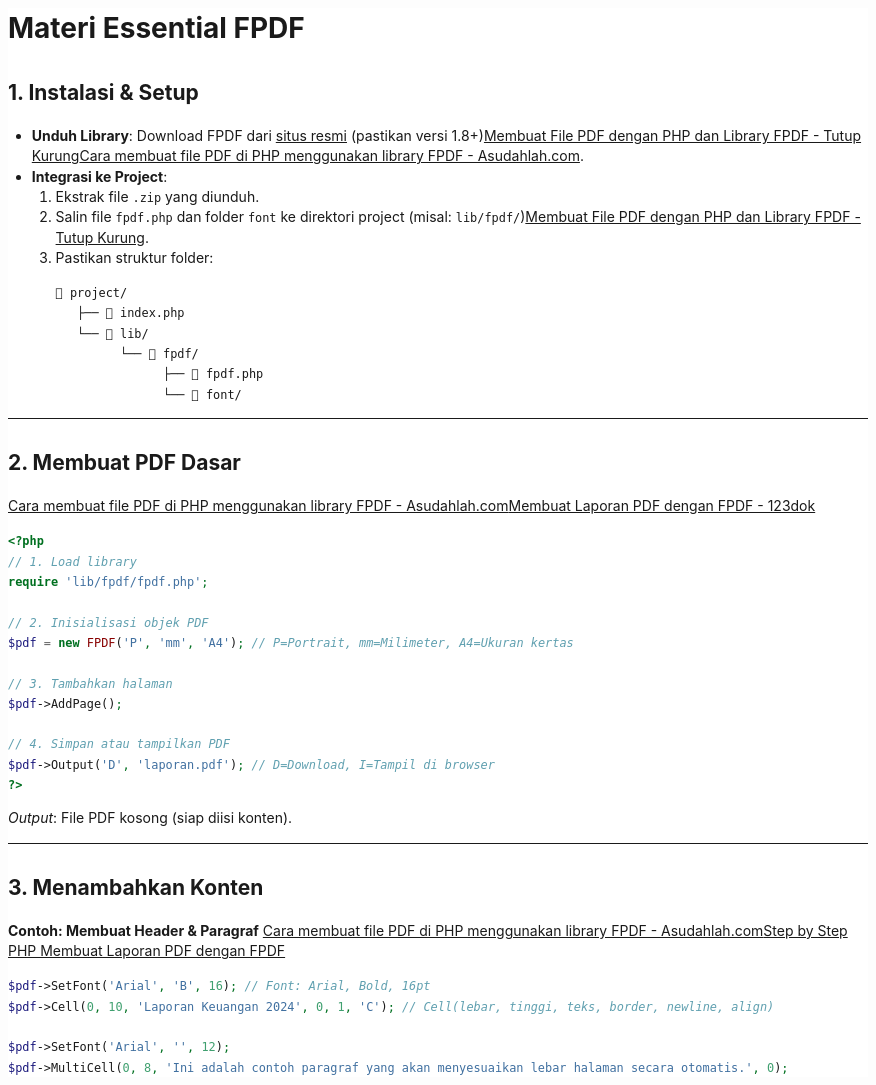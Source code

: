 # **Materi Essential FPDF**  

## **1. Instalasi & Setup**
- **Unduh Library**: Download FPDF dari [situs resmi](http://fpdf.org/) (pastikan versi 1.8+)[Membuat File PDF dengan PHP dan Library FPDF - Tutup Kurung](https://www.tutupkurung.com/2018/01/membuat-file-pdf-dengan-php-dan-library.html)[Cara membuat file PDF di PHP menggunakan library FPDF - Asudahlah.com](http://id.asudahlah.com/2018/05/cara-membuat-file-pdf-di-php.html).
- **Integrasi ke Project**:
  1. Ekstrak file `.zip` yang diunduh.
  2. Salin file `fpdf.php` dan folder `font` ke direktori project (misal: `lib/fpdf/`)[Membuat File PDF dengan PHP dan Library FPDF - Tutup Kurung](https://www.tutupkurung.com/2018/01/membuat-file-pdf-dengan-php-dan-library.html).
  3. Pastikan struktur folder:
     ```
     📂 project/
        ├── 📄 index.php
        └── 📂 lib/
              └── 📂 fpdf/
                    ├── 📄 fpdf.php
                    └── 📂 font/
    ```

---

## **2. Membuat PDF Dasar** 
[Cara membuat file PDF di PHP menggunakan library FPDF - Asudahlah.com](http://id.asudahlah.com/2018/05/cara-membuat-file-pdf-di-php.html)[Membuat Laporan PDF dengan FPDF - 123dok](https://text-id.123dok.com/document/z3ew48dq-membuat-laporan-pdf-dengan-fpdf.html)
```php
<?php
// 1. Load library
require 'lib/fpdf/fpdf.php';

// 2. Inisialisasi objek PDF
$pdf = new FPDF('P', 'mm', 'A4'); // P=Portrait, mm=Milimeter, A4=Ukuran kertas

// 3. Tambahkan halaman
$pdf->AddPage();

// 4. Simpan atau tampilkan PDF
$pdf->Output('D', 'laporan.pdf'); // D=Download, I=Tampil di browser
?>
```
*Output*: File PDF kosong (siap diisi konten).

---

## **3. Menambahkan Konten**  
**Contoh: Membuat Header & Paragraf**
[Cara membuat file PDF di PHP menggunakan library FPDF - Asudahlah.com](http://id.asudahlah.com/2018/05/cara-membuat-file-pdf-di-php.html)[Step by Step PHP Membuat Laporan PDF dengan FPDF](https://issuu.com/achmatim/docs/step_by_step_php_membuat_laporan_pdf_dengan_fpdf)
```php
$pdf->SetFont('Arial', 'B', 16); // Font: Arial, Bold, 16pt
$pdf->Cell(0, 10, 'Laporan Keuangan 2024', 0, 1, 'C'); // Cell(lebar, tinggi, teks, border, newline, align)

$pdf->SetFont('Arial', '', 12);
$pdf->MultiCell(0, 8, 'Ini adalah contoh paragraf yang akan menyesuaikan lebar halaman secara otomatis.', 0);
```
